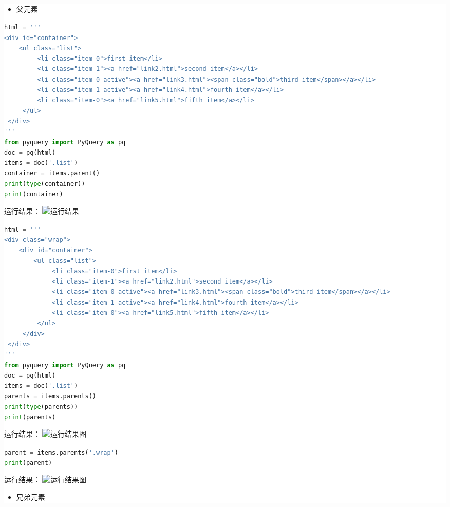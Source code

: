 * 父元素

```py
html = '''
<div id="container">
    <ul class="list">
         <li class="item-0">first item</li>
         <li class="item-1"><a href="link2.html">second item</a></li>
         <li class="item-0 active"><a href="link3.html"><span class="bold">third item</span></a></li>
         <li class="item-1 active"><a href="link4.html">fourth item</a></li>
         <li class="item-0"><a href="link5.html">fifth item</a></li>
     </ul>
 </div>
'''
from pyquery import PyQuery as pq
doc = pq(html)
items = doc('.list')
container = items.parent()
print(type(container))
print(container)
```
运行结果：
![运行结果](http://upload-images.jianshu.io/upload_images/2896168-597e737f5d6249be.png?imageMogr2/auto-orient/strip%7CimageView2/2/w/1240)
```py
html = '''
<div class="wrap">
    <div id="container">
        <ul class="list">
             <li class="item-0">first item</li>
             <li class="item-1"><a href="link2.html">second item</a></li>
             <li class="item-0 active"><a href="link3.html"><span class="bold">third item</span></a></li>
             <li class="item-1 active"><a href="link4.html">fourth item</a></li>
             <li class="item-0"><a href="link5.html">fifth item</a></li>
         </ul>
     </div>
 </div>
'''
from pyquery import PyQuery as pq
doc = pq(html)
items = doc('.list')
parents = items.parents()
print(type(parents))
print(parents)
```
运行结果：
![运行结果图](http://upload-images.jianshu.io/upload_images/2896168-300c74b71d28ae16.png?imageMogr2/auto-orient/strip%7CimageView2/2/w/1240)
```py
parent = items.parents('.wrap')
print(parent)
```
运行结果：
![运行结果图](http://upload-images.jianshu.io/upload_images/2896168-98658ec91fa15637.png?imageMogr2/auto-orient/strip%7CimageView2/2/w/1240)
* 兄弟元素
